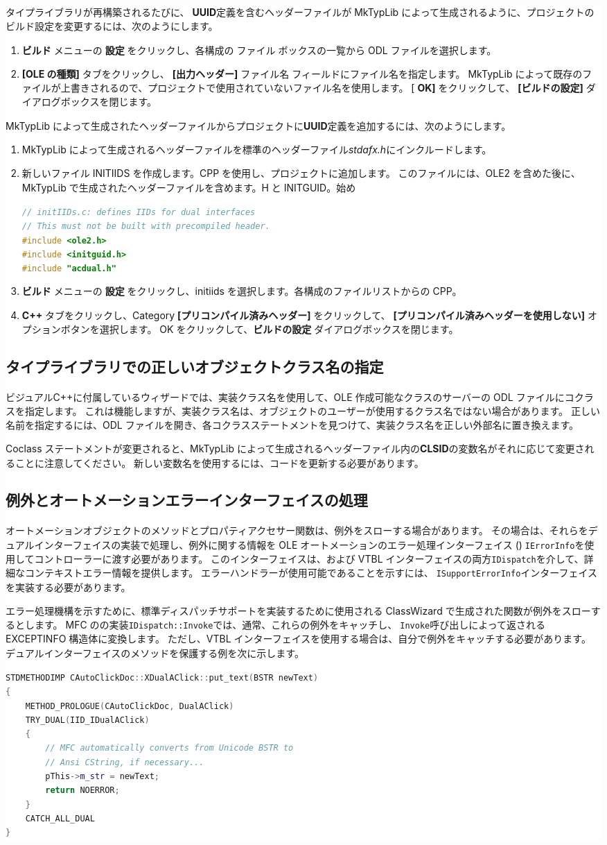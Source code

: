 タイプライブラリが再構築されるたびに、 **UUID**定義を含むヘッダーファイルが MkTypLib によって生成されるように、プロジェクトのビルド設定を変更するには、次のようにします。

1. **ビルド** メニューの **設定** をクリックし、各構成の ファイル ボックスの一覧から ODL ファイルを選択します。

2. **[OLE の種類]** タブをクリックし、 **[出力ヘッダー]** ファイル名 フィールドにファイル名を指定します。 MkTypLib によって既存のファイルが上書きされるので、プロジェクトで使用されていないファイル名を使用します。 [ **OK]** をクリックして、 **[ビルドの設定]** ダイアログボックスを閉じます。

MkTypLib によって生成されたヘッダーファイルからプロジェクトに**UUID**定義を追加するには、次のようにします。

1. MkTypLib によって生成されるヘッダーファイルを標準のヘッダーファイル*stdafx.h*にインクルードします。

2. 新しいファイル INITIIDS を作成します。CPP を使用し、プロジェクトに追加します。 このファイルには、OLE2 を含めた後に、MkTypLib で生成されたヘッダーファイルを含めます。H と INITGUID。始め

    ```cpp
    // initIIDs.c: defines IIDs for dual interfaces
    // This must not be built with precompiled header.
    #include <ole2.h>
    #include <initguid.h>
    #include "acdual.h"
    ```

3. **ビルド** メニューの **設定** をクリックし、initiids を選択します。各構成のファイルリストからの CPP。

4. **C++** タブをクリックし、Category **[プリコンパイル済みヘッダー]** をクリックして、 **[プリコンパイル済みヘッダーを使用しない]** オプションボタンを選択します。 OK をクリックして、**ビルドの設定** ダイアログボックスを閉じます。

## <a name="specifying-the-correct-object-class-name-in-the-type-library"></a>タイプライブラリでの正しいオブジェクトクラス名の指定

ビジュアルC++に付属しているウィザードでは、実装クラス名を使用して、OLE 作成可能なクラスのサーバーの ODL ファイルにコクラスを指定します。 これは機能しますが、実装クラス名は、オブジェクトのユーザーが使用するクラス名ではない場合があります。 正しい名前を指定するには、ODL ファイルを開き、各コクラスステートメントを見つけて、実装クラス名を正しい外部名に置き換えます。

Coclass ステートメントが変更されると、MkTypLib によって生成されるヘッダーファイル内の**CLSID**の変数名がそれに応じて変更されることに注意してください。 新しい変数名を使用するには、コードを更新する必要があります。

## <a name="handling-exceptions-and-the-automation-error-interfaces"></a>例外とオートメーションエラーインターフェイスの処理

オートメーションオブジェクトのメソッドとプロパティアクセサー関数は、例外をスローする場合があります。 その場合は、それらをデュアルインターフェイスの実装で処理し、例外に関する情報を OLE オートメーションのエラー処理インターフェイス () `IErrorInfo`を使用してコントローラーに渡す必要があります。 このインターフェイスは、および VTBL インターフェイスの両方`IDispatch`を介して、詳細なコンテキストエラー情報を提供します。 エラーハンドラーが使用可能であることを示すには、 `ISupportErrorInfo`インターフェイスを実装する必要があります。

エラー処理機構を示すために、標準ディスパッチサポートを実装するために使用される ClassWizard で生成された関数が例外をスローするとします。 MFC のの実装`IDispatch::Invoke`では、通常、これらの例外をキャッチし、 `Invoke`呼び出しによって返される EXCEPTINFO 構造体に変換します。 ただし、VTBL インターフェイスを使用する場合は、自分で例外をキャッチする必要があります。 デュアルインターフェイスのメソッドを保護する例を次に示します。

```cpp
STDMETHODIMP CAutoClickDoc::XDualAClick::put_text(BSTR newText)
{
    METHOD_PROLOGUE(CAutoClickDoc, DualAClick)
    TRY_DUAL(IID_IDualAClick)
    {
        // MFC automatically converts from Unicode BSTR to
        // Ansi CString, if necessary...
        pThis->m_str = newText;
        return NOERROR;
    }
    CATCH_ALL_DUAL
}
```
